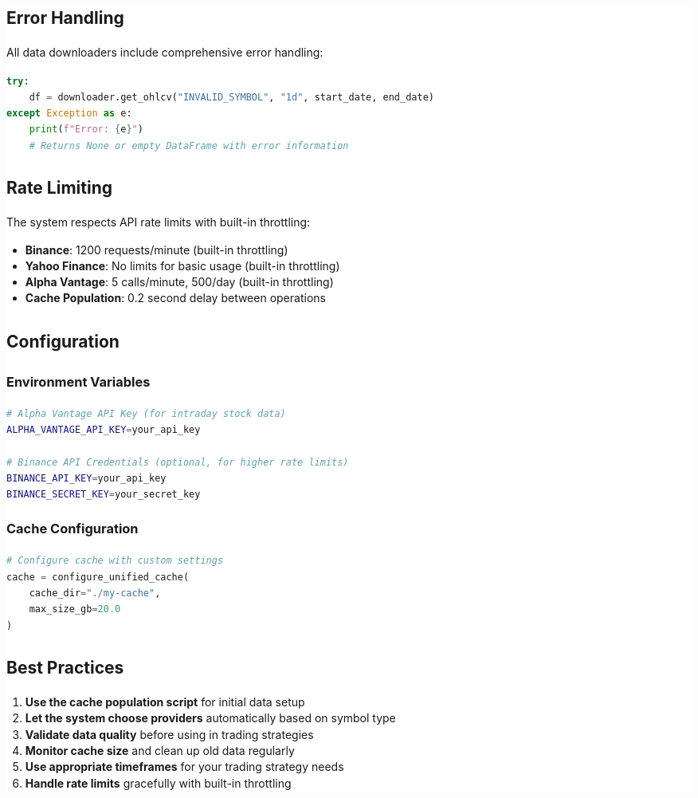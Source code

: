 ## Error Handling

All data downloaders include comprehensive error handling:

```python
try:
    df = downloader.get_ohlcv("INVALID_SYMBOL", "1d", start_date, end_date)
except Exception as e:
    print(f"Error: {e}")
    # Returns None or empty DataFrame with error information
```

## Rate Limiting

The system respects API rate limits with built-in throttling:

- **Binance**: 1200 requests/minute (built-in throttling)
- **Yahoo Finance**: No limits for basic usage (built-in throttling)
- **Alpha Vantage**: 5 calls/minute, 500/day (built-in throttling)
- **Cache Population**: 0.2 second delay between operations

## Configuration

### Environment Variables

```bash
# Alpha Vantage API Key (for intraday stock data)
ALPHA_VANTAGE_API_KEY=your_api_key

# Binance API Credentials (optional, for higher rate limits)
BINANCE_API_KEY=your_api_key
BINANCE_SECRET_KEY=your_secret_key
```

### Cache Configuration

```python
# Configure cache with custom settings
cache = configure_unified_cache(
    cache_dir="./my-cache",
    max_size_gb=20.0
)
```

## Best Practices

1. **Use the cache population script** for initial data setup
2. **Let the system choose providers** automatically based on symbol type
3. **Validate data quality** before using in trading strategies
4. **Monitor cache size** and clean up old data regularly
5. **Use appropriate timeframes** for your trading strategy needs
6. **Handle rate limits** gracefully with built-in throttling
